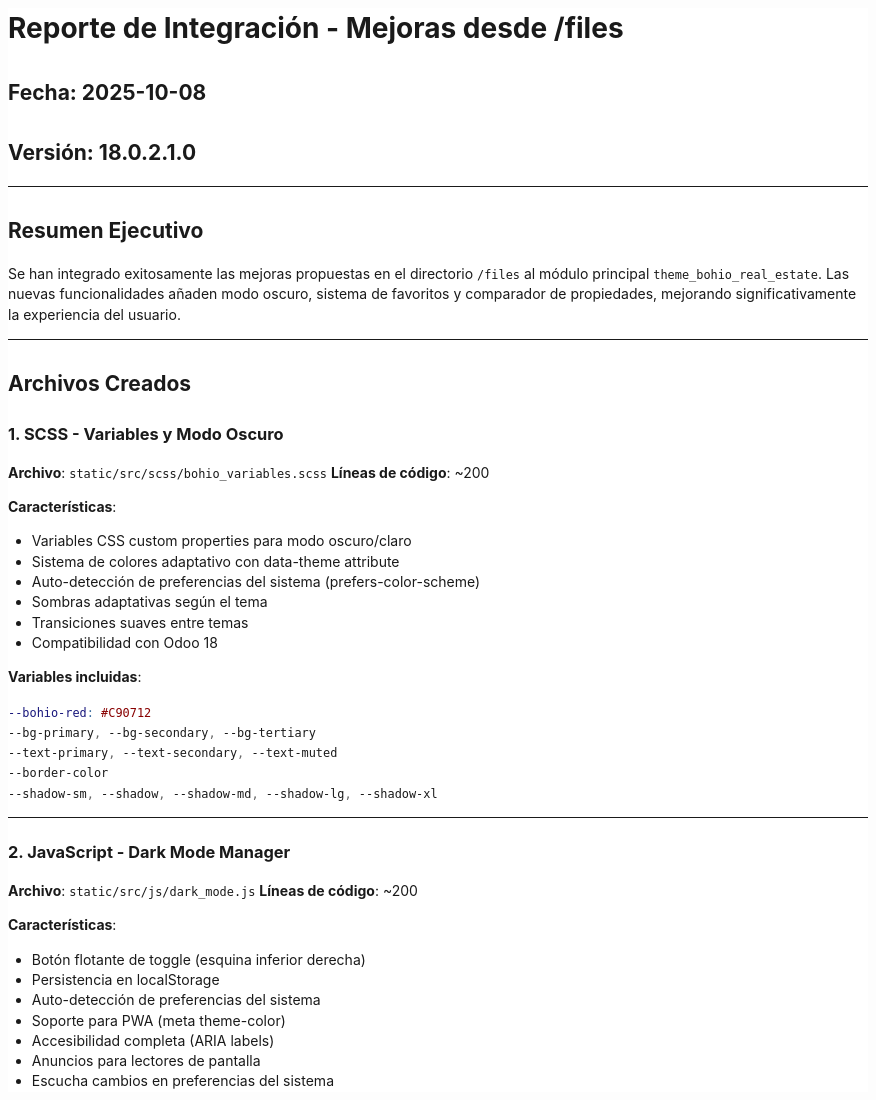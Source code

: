 # Reporte de Integración - Mejoras desde /files

## Fecha: 2025-10-08
## Versión: 18.0.2.1.0

---

## Resumen Ejecutivo

Se han integrado exitosamente las mejoras propuestas en el directorio `/files` al módulo principal `theme_bohio_real_estate`. Las nuevas funcionalidades añaden modo oscuro, sistema de favoritos y comparador de propiedades, mejorando significativamente la experiencia del usuario.

---

## Archivos Creados

### 1. SCSS - Variables y Modo Oscuro
**Archivo**: `static/src/scss/bohio_variables.scss`
**Líneas de código**: ~200

**Características**:
- Variables CSS custom properties para modo oscuro/claro
- Sistema de colores adaptativo con data-theme attribute
- Auto-detección de preferencias del sistema (prefers-color-scheme)
- Sombras adaptativas según el tema
- Transiciones suaves entre temas
- Compatibilidad con Odoo 18

**Variables incluidas**:
```scss
--bohio-red: #C90712
--bg-primary, --bg-secondary, --bg-tertiary
--text-primary, --text-secondary, --text-muted
--border-color
--shadow-sm, --shadow, --shadow-md, --shadow-lg, --shadow-xl
```

---

### 2. JavaScript - Dark Mode Manager
**Archivo**: `static/src/js/dark_mode.js`
**Líneas de código**: ~200

**Características**:
- Botón flotante de toggle (esquina inferior derecha)
- Persistencia en localStorage
- Auto-detección de preferencias del sistema
- Soporte para PWA (meta theme-color)
- Accesibilidad completa (ARIA labels)
- Anuncios para lectores de pantalla
- Escucha cambios en preferencias del sistema
